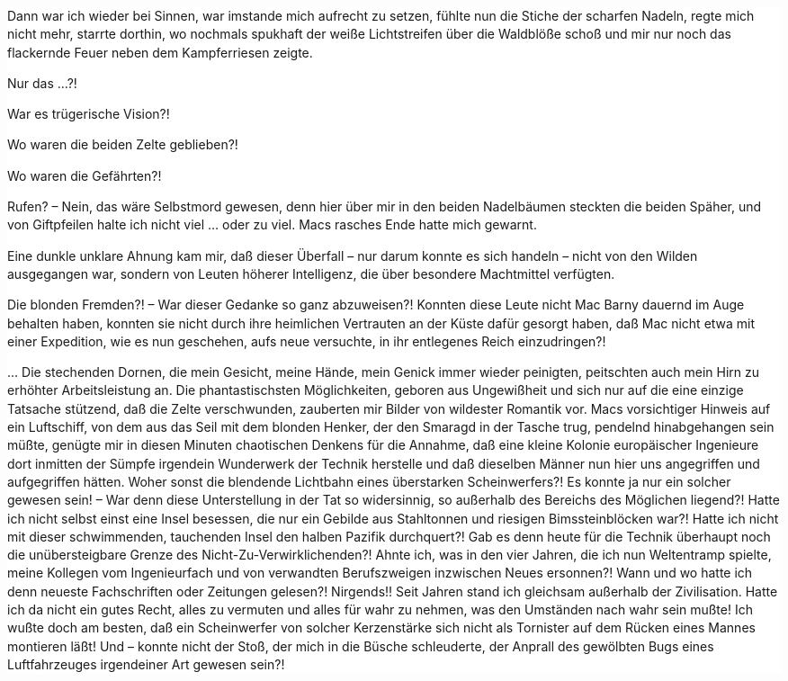 Dann war ich wieder bei Sinnen, war imstande mich aufrecht zu setzen, fühlte
nun die Stiche der scharfen Nadeln, regte mich nicht mehr, starrte dorthin, wo
nochmals spukhaft der weiße Lichtstreifen über die Waldblöße schoß und mir nur
noch das flackernde Feuer neben dem Kampferriesen zeigte.

Nur das …?!

War es trügerische Vision?!

Wo waren die beiden Zelte geblieben?!

Wo waren die Gefährten?!

Rufen? – Nein, das wäre Selbstmord gewesen, denn hier über mir in den beiden
Nadelbäumen steckten die beiden Späher, und von Giftpfeilen halte ich nicht
viel … oder zu viel. Macs rasches Ende hatte mich gewarnt.

Eine dunkle unklare Ahnung kam mir, daß dieser Überfall – nur darum konnte es
sich handeln – nicht von den Wilden ausgegangen war, sondern von Leuten höherer
Intelligenz, die über besondere Machtmittel verfügten.

Die blonden Fremden?! – War dieser Gedanke so ganz abzuweisen?! Konnten diese
Leute nicht Mac Barny dauernd im Auge behalten haben, konnten sie nicht durch
ihre heimlichen Vertrauten an der Küste dafür gesorgt haben, daß Mac nicht etwa
mit einer Expedition, wie es nun geschehen, aufs neue versuchte, in ihr
entlegenes Reich einzudringen?!

… Die stechenden Dornen, die mein Gesicht, meine Hände, mein Genick immer
wieder peinigten, peitschten auch mein Hirn zu erhöhter Arbeitsleistung an. Die
phantastischsten Möglichkeiten, geboren aus Ungewißheit und sich nur auf die
eine einzige Tatsache stützend, daß die Zelte verschwunden, zauberten mir
Bilder von wildester Romantik vor. Macs vorsichtiger Hinweis auf ein
Luftschiff, von dem aus das Seil mit dem blonden Henker, der den Smaragd in der
Tasche trug, pendelnd hinabgehangen sein müßte, genügte mir in diesen Minuten
chaotischen Denkens für die Annahme, daß eine kleine Kolonie europäischer
Ingenieure dort inmitten der Sümpfe irgendein Wunderwerk der Technik herstelle
und daß dieselben Männer nun hier uns angegriffen und aufgegriffen hätten.
Woher sonst die blendende Lichtbahn eines überstarken Scheinwerfers?! Es konnte
ja nur ein solcher gewesen sein! – War denn diese Unterstellung in der Tat so
widersinnig, so außerhalb des Bereichs des Möglichen liegend?! Hatte ich nicht
selbst einst eine Insel besessen, die nur ein Gebilde aus Stahltonnen und
riesigen Bimssteinblöcken war?! Hatte ich nicht mit dieser schwimmenden,
tauchenden Insel den halben Pazifik durchquert?! Gab es denn heute für die
Technik überhaupt noch die unübersteigbare Grenze des
Nicht-Zu-Verwirklichenden?! Ahnte ich, was in den vier Jahren, die ich nun
Weltentramp spielte, meine Kollegen vom Ingenieurfach und von verwandten
Berufszweigen inzwischen Neues ersonnen?! Wann und wo hatte ich denn neueste
Fachschriften oder Zeitungen gelesen?! Nirgends!! Seit Jahren stand ich
gleichsam außerhalb der Zivilisation. Hatte ich da nicht ein gutes Recht, alles
zu vermuten und alles für wahr zu nehmen, was den Umständen nach wahr sein
mußte! Ich wußte doch am besten, daß ein Scheinwerfer von solcher Kerzenstärke
sich nicht als Tornister auf dem Rücken eines Mannes montieren läßt! Und –
konnte nicht der Stoß, der mich in die Büsche schleuderte, der Anprall des
gewölbten Bugs eines Luftfahrzeuges irgendeiner Art gewesen sein?!
